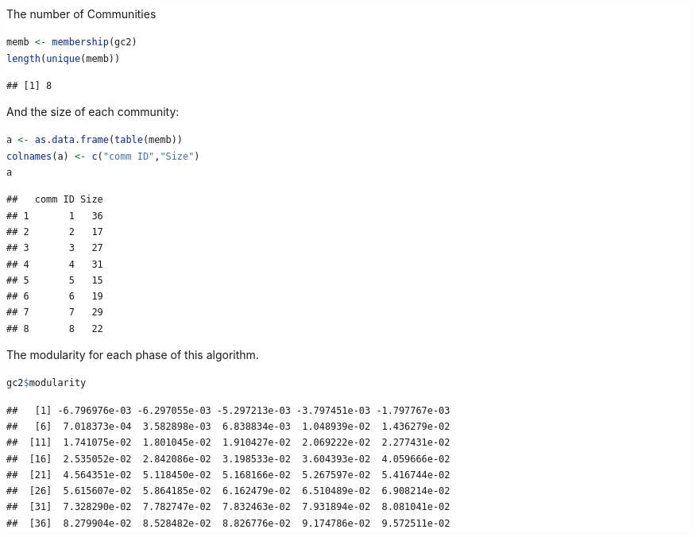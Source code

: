 The number of Communities

``` r
memb <- membership(gc2)
length(unique(memb))
```

    ## [1] 8

And the size of each community:

``` r
a <- as.data.frame(table(memb))
colnames(a) <- c("comm ID","Size")
a
```

    ##   comm ID Size
    ## 1       1   36
    ## 2       2   17
    ## 3       3   27
    ## 4       4   31
    ## 5       5   15
    ## 6       6   19
    ## 7       7   29
    ## 8       8   22

The modularity for each phase of this algorithm.

``` r
gc2$modularity
```

    ##   [1] -6.796976e-03 -6.297055e-03 -5.297213e-03 -3.797451e-03 -1.797767e-03
    ##   [6]  7.018373e-04  3.582898e-03  6.838834e-03  1.048939e-02  1.436279e-02
    ##  [11]  1.741075e-02  1.801045e-02  1.910427e-02  2.069222e-02  2.277431e-02
    ##  [16]  2.535052e-02  2.842086e-02  3.198533e-02  3.604393e-02  4.059666e-02
    ##  [21]  4.564351e-02  5.118450e-02  5.168166e-02  5.267597e-02  5.416744e-02
    ##  [26]  5.615607e-02  5.864185e-02  6.162479e-02  6.510489e-02  6.908214e-02
    ##  [31]  7.328290e-02  7.782747e-02  7.832463e-02  7.931894e-02  8.081041e-02
    ##  [36]  8.279904e-02  8.528482e-02  8.826776e-02  9.174786e-02  9.572511e-02